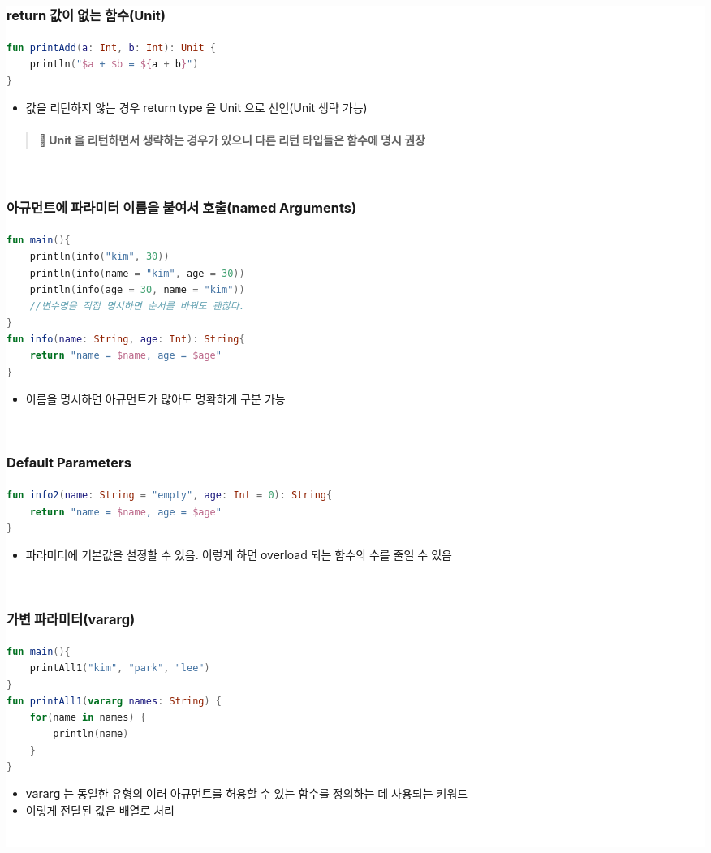 ### return 값이 없는 함수(Unit)
```kotlin
fun printAdd(a: Int, b: Int): Unit {
    println("$a + $b = ${a + b}")
}
```
* 값을 리턴하지 않는 경우 return type 을 Unit 으로 선언(Unit 생략 가능)

> #### 📌 Unit 을 리턴하면서 생략하는 경우가 있으니 다른 리턴 타입들은 함수에 명시 권장

<br>

### 아규먼트에 파라미터 이름을 붙여서 호출(named Arguments)
```kotlin
fun main(){
    println(info("kim", 30))
    println(info(name = "kim", age = 30))
    println(info(age = 30, name = "kim")) 
    //변수명을 직접 명시하면 순서를 바꿔도 괜찮다.
}
fun info(name: String, age: Int): String{
    return "name = $name, age = $age"
}
```
* 이름을 명시하면 아규먼트가 많아도 명확하게 구분 가능

<br>

### Default Parameters
```kotlin
fun info2(name: String = "empty", age: Int = 0): String{
    return "name = $name, age = $age"
}
```
* 파라미터에 기본값을 설정할 수 있음. 이렇게 하면 overload 되는 함수의 수를 줄일 수 있음

<br>

### 가변 파라미터(vararg)
```kotlin
fun main(){
    printAll1("kim", "park", "lee")
}
fun printAll1(vararg names: String) {
    for(name in names) {
        println(name)
    }
}
```
* vararg 는 동일한 유형의 여러 아규먼트를 허용할 수 있는 함수를 정의하는 데 사용되는 키워드
* 이렇게 전달된 값은 배열로 처리

<br>
